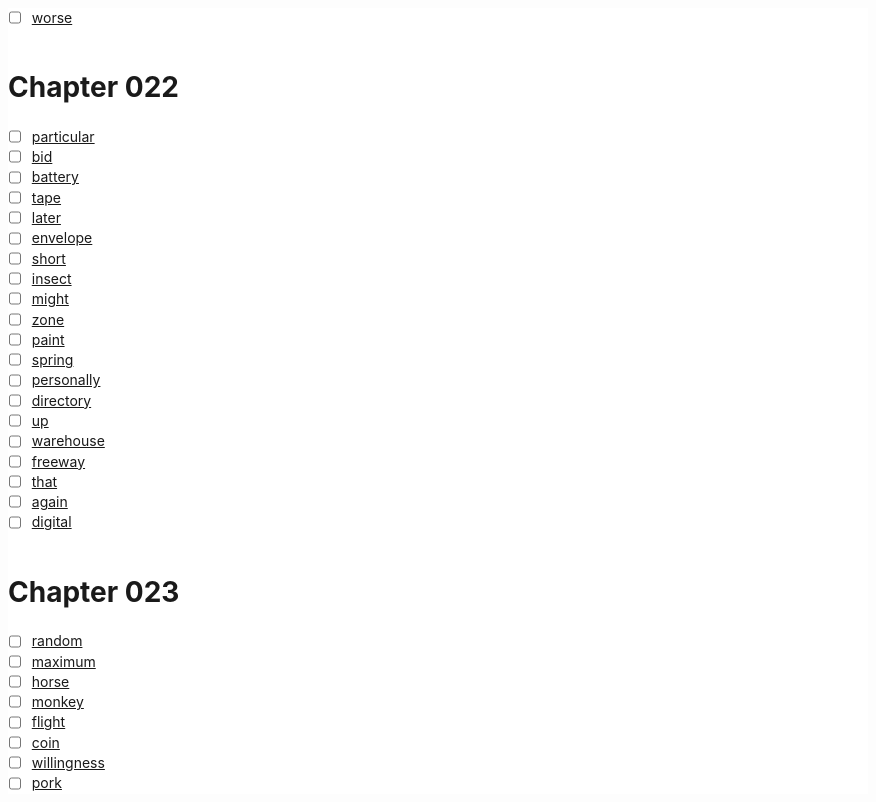 - [ ] [worse](https://github.com/Tdahuyou/qwerty-learner-tools/blob/main/dict/GaoZhongluan_2/worse.md)

# Chapter 022

- [ ] [particular](https://github.com/Tdahuyou/qwerty-learner-tools/blob/main/dict/GaoZhongluan_2/particular.md)
- [ ] [bid](https://github.com/Tdahuyou/qwerty-learner-tools/blob/main/dict/GaoZhongluan_2/bid.md)
- [ ] [battery](https://github.com/Tdahuyou/qwerty-learner-tools/blob/main/dict/GaoZhongluan_2/battery.md)
- [ ] [tape](https://github.com/Tdahuyou/qwerty-learner-tools/blob/main/dict/GaoZhongluan_2/tape.md)
- [ ] [later](https://github.com/Tdahuyou/qwerty-learner-tools/blob/main/dict/GaoZhongluan_2/later.md)
- [ ] [envelope](https://github.com/Tdahuyou/qwerty-learner-tools/blob/main/dict/GaoZhongluan_2/envelope.md)
- [ ] [short](https://github.com/Tdahuyou/qwerty-learner-tools/blob/main/dict/GaoZhongluan_2/short.md)
- [ ] [insect](https://github.com/Tdahuyou/qwerty-learner-tools/blob/main/dict/GaoZhongluan_2/insect.md)
- [ ] [might](https://github.com/Tdahuyou/qwerty-learner-tools/blob/main/dict/GaoZhongluan_2/might.md)
- [ ] [zone](https://github.com/Tdahuyou/qwerty-learner-tools/blob/main/dict/GaoZhongluan_2/zone.md)
- [ ] [paint](https://github.com/Tdahuyou/qwerty-learner-tools/blob/main/dict/GaoZhongluan_2/paint.md)
- [ ] [spring](https://github.com/Tdahuyou/qwerty-learner-tools/blob/main/dict/GaoZhongluan_2/spring.md)
- [ ] [personally](https://github.com/Tdahuyou/qwerty-learner-tools/blob/main/dict/GaoZhongluan_2/personally.md)
- [ ] [directory](https://github.com/Tdahuyou/qwerty-learner-tools/blob/main/dict/GaoZhongluan_2/directory.md)
- [ ] [up](https://github.com/Tdahuyou/qwerty-learner-tools/blob/main/dict/GaoZhongluan_2/up.md)
- [ ] [warehouse](https://github.com/Tdahuyou/qwerty-learner-tools/blob/main/dict/GaoZhongluan_2/warehouse.md)
- [ ] [freeway](https://github.com/Tdahuyou/qwerty-learner-tools/blob/main/dict/GaoZhongluan_2/freeway.md)
- [ ] [that](https://github.com/Tdahuyou/qwerty-learner-tools/blob/main/dict/GaoZhongluan_2/that.md)
- [ ] [again](https://github.com/Tdahuyou/qwerty-learner-tools/blob/main/dict/GaoZhongluan_2/again.md)
- [ ] [digital](https://github.com/Tdahuyou/qwerty-learner-tools/blob/main/dict/GaoZhongluan_2/digital.md)

# Chapter 023

- [ ] [random](https://github.com/Tdahuyou/qwerty-learner-tools/blob/main/dict/GaoZhongluan_2/random.md)
- [ ] [maximum](https://github.com/Tdahuyou/qwerty-learner-tools/blob/main/dict/GaoZhongluan_2/maximum.md)
- [ ] [horse](https://github.com/Tdahuyou/qwerty-learner-tools/blob/main/dict/GaoZhongluan_2/horse.md)
- [ ] [monkey](https://github.com/Tdahuyou/qwerty-learner-tools/blob/main/dict/GaoZhongluan_2/monkey.md)
- [ ] [flight](https://github.com/Tdahuyou/qwerty-learner-tools/blob/main/dict/GaoZhongluan_2/flight.md)
- [ ] [coin](https://github.com/Tdahuyou/qwerty-learner-tools/blob/main/dict/GaoZhongluan_2/coin.md)
- [ ] [willingness](https://github.com/Tdahuyou/qwerty-learner-tools/blob/main/dict/GaoZhongluan_2/willingness.md)
- [ ] [pork](https://github.com/Tdahuyou/qwerty-learner-tools/blob/main/dict/GaoZhongluan_2/pork.md)